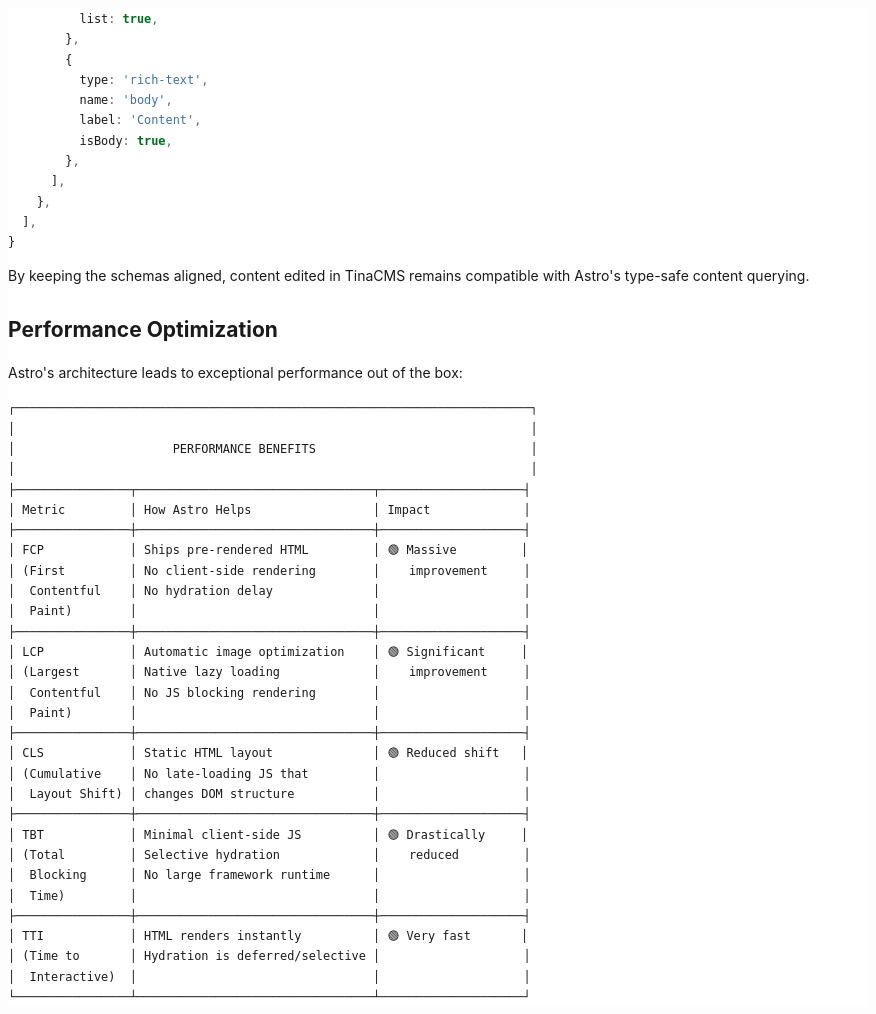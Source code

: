```typescript
          list: true,
        },
        {
          type: 'rich-text',
          name: 'body',
          label: 'Content',
          isBody: true,
        },
      ],
    },
  ],
}
```

By keeping the schemas aligned, content edited in TinaCMS remains compatible with Astro's type-safe content querying.

## Performance Optimization

Astro's architecture leads to exceptional performance out of the box:

```
┌────────────────────────────────────────────────────────────────────────┐
│                                                                        │
│                      PERFORMANCE BENEFITS                              │
│                                                                        │
├────────────────┬─────────────────────────────────┬────────────────────┤
│ Metric         │ How Astro Helps                 │ Impact             │
├────────────────┼─────────────────────────────────┼────────────────────┤
│ FCP            │ Ships pre-rendered HTML         │ 🟢 Massive         │
│ (First         │ No client-side rendering        │    improvement     │
│  Contentful    │ No hydration delay              │                    │
│  Paint)        │                                 │                    │
├────────────────┼─────────────────────────────────┼────────────────────┤
│ LCP            │ Automatic image optimization    │ 🟢 Significant     │
│ (Largest       │ Native lazy loading             │    improvement     │
│  Contentful    │ No JS blocking rendering        │                    │
│  Paint)        │                                 │                    │
├────────────────┼─────────────────────────────────┼────────────────────┤
│ CLS            │ Static HTML layout              │ 🟢 Reduced shift   │
│ (Cumulative    │ No late-loading JS that         │                    │
│  Layout Shift) │ changes DOM structure           │                    │
├────────────────┼─────────────────────────────────┼────────────────────┤
│ TBT            │ Minimal client-side JS          │ 🟢 Drastically     │
│ (Total         │ Selective hydration             │    reduced         │
│  Blocking      │ No large framework runtime      │                    │
│  Time)         │                                 │                    │
├────────────────┼─────────────────────────────────┼────────────────────┤
│ TTI            │ HTML renders instantly          │ 🟢 Very fast       │
│ (Time to       │ Hydration is deferred/selective │                    │
│  Interactive)  │                                 │                    │
└────────────────┴─────────────────────────────────┴────────────────────┘
```
